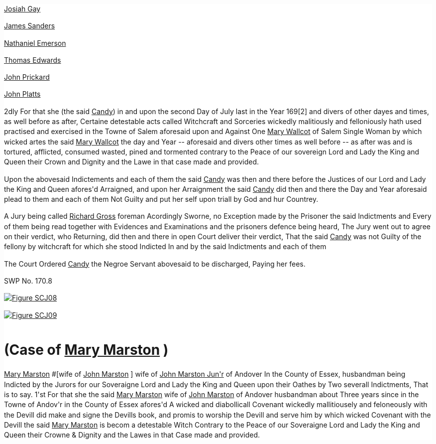 [Josiah Gay](/tag/gay_josiah.html)

[James Sanders](/tag/sanders_james.html)

[Nathaniel Emerson](/tag/emereson_nathaniel_sr.html)

[Thomas Edwards](/tag/edwards_thomas.html)

[John Prickard](/tag/pritchard_john.html)

[John Platts](/tag/platts_jonathan.html)

2dly For that she (the said [Candy](/tag/candy.html)) in and upon the second Day of July last in the Year 169[2] and divers of other dayes and times, as well before as after, Certaine detestable acts called Witchcraft and Sorceries wickedly malitiously and felloniously hath used practised and exercised in the Towne of Salem aforesaid upon and Against One [Mary Wallcot](/tag/walcott_mary.html) of Salem Single Woman by which wicked artes the said [Mary Wallcot](/tag/walcott_mary.html) the day and Year -- aforesaid and divers other times as well before -- as after was and is tortured, afflicted, consumed wasted, pined and tormented contrary to the Peace of our sovereign Lord and Lady the King and Queen their Crown and Dignity and the Lawe in that case made and provided.

Upon the abovesaid Indictements and each of them the said [Candy](/tag/candy.html) was then and there before the Justices of our Lord and Lady the King and Queen afores'd Arraigned, and upon her Arraignment the said [Candy](/tag/candy.html) did then and there the Day and Year aforesaid plead to them and each of them Not Guilty and put her self upon triall by God and hur Countrey.

A Jury being called [Richard Gross](/tag/gross_richard.html) foreman Acordingly Sworne, no Exception made by the Prisoner the said Indictments and Every of them being read together with Evidences and Examinations and the prisoners defence being heard, The Jury went out to agree on their verdict, who Returning, did then and there in open Court deliver their verdict, That the said [Candy](/tag/candy.html) was not Guilty of the fellony by witchcraft for which she stood Indicted In and by the said Indictments and each of them

The Court Ordered [Candy](/tag/candy.html) the Negroe Servant abovesaid to be discharged, Paying her fees.


</div>



<div markdown class="doc" id="n170.8">

<div class="doc_id">SWP No. 170.8</div>


<span markdown class="figure">[![Figure SCJ08](archives/Suffolk/small/SCJ08.jpg)](archives/Suffolk/large/SCJ08.jpg)</span>

<span markdown class="figure">[![Figure SCJ09](archives/Suffolk/small/SCJ09.jpg)](archives/Suffolk/large/SCJ09.jpg)</span>

# (Case of [Mary Marston](/tag/marston_mary.html) )

[Mary Marston](/tag/marston_mary.html) #[wife of [John Marston](/tag/marston_john.html) ] wife of [John Marston Jun'r](/tag/marston_john.html) of Andover In the County of Essex, husbandman being Indicted by the Jurors for our Soveraigne Lord and Lady the King and Queen upon their Oathes by Two severall Indictments, That is to say. 1'st For that she the said [Mary Marston](/tag/marston_mary.html) wife of [John Marston](/tag/marston_john.html) of Andover husbandman about Three years since in the Towne of Andov'r in the County of Essex afores'd A wicked and diabollicall Covenant wickedly mallitiousely and feloneously with the Devill did make and signe the Devills book, and promis to worship the Devill and serve him by which wicked Covenant with the Devill the said [Mary Marston](/tag/marston_mary.html) is becom a detestable Witch Contrary to the Peace of our Soveraigne Lord and Lady the King and Queen their Crowne & Dignity and the Lawes in that Case made and provided.
